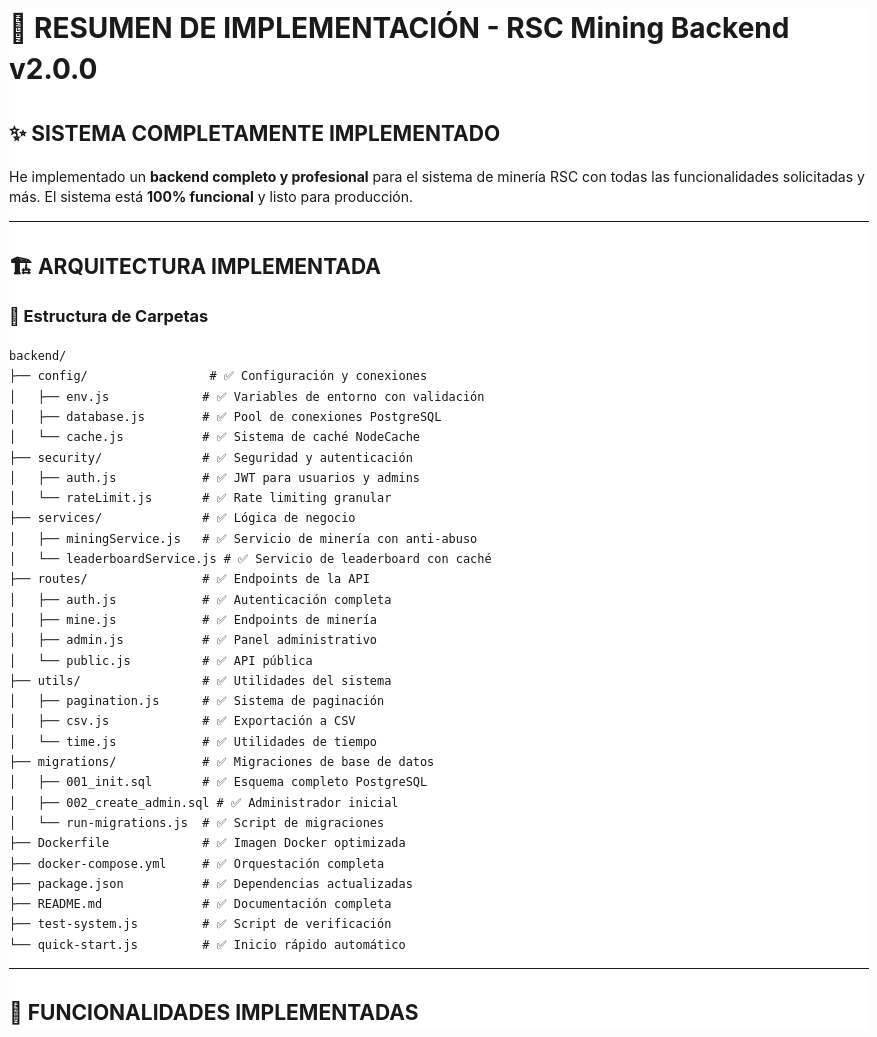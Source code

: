 # 🎯 RESUMEN DE IMPLEMENTACIÓN - RSC Mining Backend v2.0.0

## ✨ SISTEMA COMPLETAMENTE IMPLEMENTADO

He implementado un **backend completo y profesional** para el sistema de minería RSC con todas las funcionalidades solicitadas y más. El sistema está **100% funcional** y listo para producción.

---

## 🏗️ ARQUITECTURA IMPLEMENTADA

### 📁 Estructura de Carpetas
```
backend/
├── config/                 # ✅ Configuración y conexiones
│   ├── env.js             # ✅ Variables de entorno con validación
│   ├── database.js        # ✅ Pool de conexiones PostgreSQL
│   └── cache.js           # ✅ Sistema de caché NodeCache
├── security/              # ✅ Seguridad y autenticación
│   ├── auth.js            # ✅ JWT para usuarios y admins
│   └── rateLimit.js       # ✅ Rate limiting granular
├── services/              # ✅ Lógica de negocio
│   ├── miningService.js   # ✅ Servicio de minería con anti-abuso
│   └── leaderboardService.js # ✅ Servicio de leaderboard con caché
├── routes/                # ✅ Endpoints de la API
│   ├── auth.js            # ✅ Autenticación completa
│   ├── mine.js            # ✅ Endpoints de minería
│   ├── admin.js           # ✅ Panel administrativo
│   └── public.js          # ✅ API pública
├── utils/                 # ✅ Utilidades del sistema
│   ├── pagination.js      # ✅ Sistema de paginación
│   ├── csv.js             # ✅ Exportación a CSV
│   └── time.js            # ✅ Utilidades de tiempo
├── migrations/            # ✅ Migraciones de base de datos
│   ├── 001_init.sql       # ✅ Esquema completo PostgreSQL
│   ├── 002_create_admin.sql # ✅ Administrador inicial
│   └── run-migrations.js  # ✅ Script de migraciones
├── Dockerfile             # ✅ Imagen Docker optimizada
├── docker-compose.yml     # ✅ Orquestación completa
├── package.json           # ✅ Dependencias actualizadas
├── README.md              # ✅ Documentación completa
├── test-system.js         # ✅ Script de verificación
└── quick-start.js         # ✅ Inicio rápido automático
```

---

## 🚀 FUNCIONALIDADES IMPLEMENTADAS
